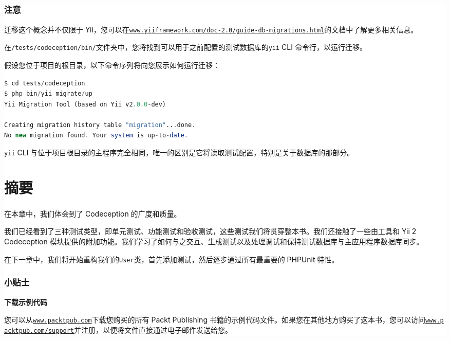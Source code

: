 ### 注意

迁移这个概念并不仅限于 Yii，您可以在[`www.yiiframework.com/doc-2.0/guide-db-migrations.html`](http://www.yiiframework.com/doc-2.0/guide-db-migrations.html)的文档中了解更多相关信息。

在`/tests/codeception/bin/`文件夹中，您将找到可以用于之前配置的测试数据库的`yii` CLI 命令行，以运行迁移。

假设您位于项目的根目录，以下命令序列将向您展示如何运行迁移：

```php
$ cd tests/codeception
$ php bin/yii migrate/up
Yii Migration Tool (based on Yii v2.0.0-dev)

Creating migration history table "migration"...done.
No new migration found. Your system is up-to-date.

```

`yii` CLI 与位于项目根目录的主程序完全相同，唯一的区别是它将读取测试配置，特别是关于数据库的那部分。

# 摘要

在本章中，我们体会到了 Codeception 的广度和质量。

我们已经看到了三种测试类型，即单元测试、功能测试和验收测试，这些测试我们将贯穿整本书。我们还接触了一些由工具和 Yii 2 Codeception 模块提供的附加功能。我们学习了如何与之交互、生成测试以及处理调试和保持测试数据库与主应用程序数据库同步。

在下一章中，我们将开始重构我们的`User`类，首先添加测试，然后逐步通过所有最重要的 PHPUnit 特性。

### 小贴士

**下载示例代码**

您可以从[`www.packtpub.com`](http://www.packtpub.com)下载您购买的所有 Packt Publishing 书籍的示例代码文件。如果您在其他地方购买了这本书，您可以访问[`www.packtpub.com/support`](http://www.packtpub.com/support)并注册，以便将文件直接通过电子邮件发送给您。
